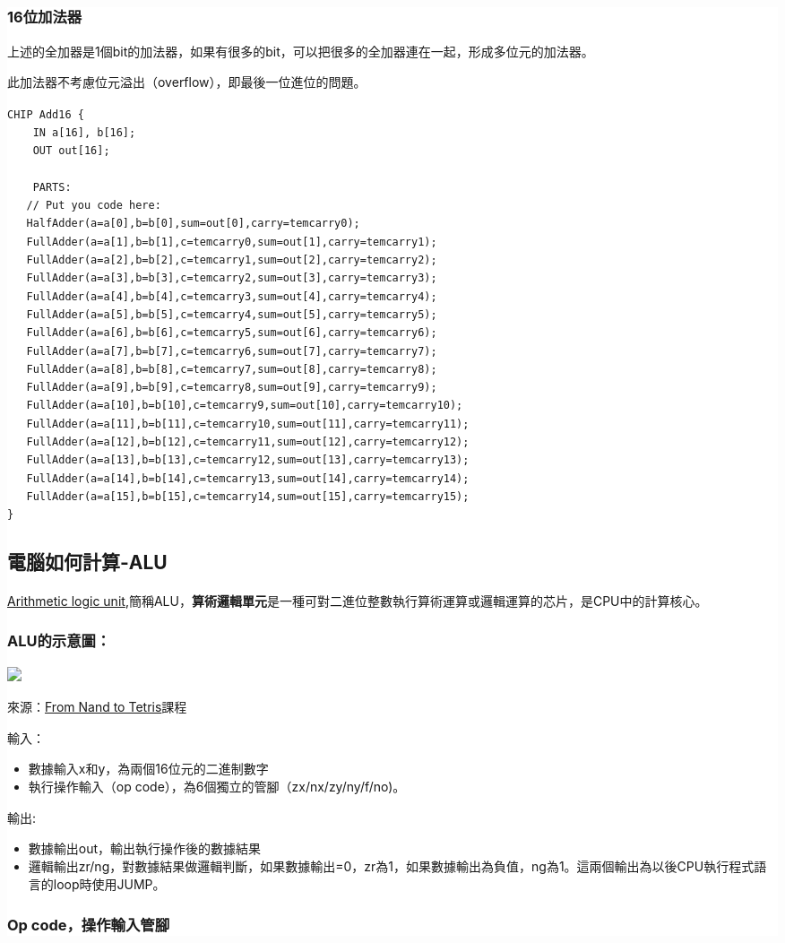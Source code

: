 ### 16位加法器

上述的全加器是1個bit的加法器，如果有很多的bit，可以把很多的全加器連在一起，形成多位元的加法器。

此加法器不考慮位元溢出（overflow），即最後一位進位的問題。

```
CHIP Add16 {
    IN a[16], b[16];
    OUT out[16];

    PARTS:
   // Put you code here:
   HalfAdder(a=a[0],b=b[0],sum=out[0],carry=temcarry0);
   FullAdder(a=a[1],b=b[1],c=temcarry0,sum=out[1],carry=temcarry1);
   FullAdder(a=a[2],b=b[2],c=temcarry1,sum=out[2],carry=temcarry2);
   FullAdder(a=a[3],b=b[3],c=temcarry2,sum=out[3],carry=temcarry3);
   FullAdder(a=a[4],b=b[4],c=temcarry3,sum=out[4],carry=temcarry4);
   FullAdder(a=a[5],b=b[5],c=temcarry4,sum=out[5],carry=temcarry5);
   FullAdder(a=a[6],b=b[6],c=temcarry5,sum=out[6],carry=temcarry6);
   FullAdder(a=a[7],b=b[7],c=temcarry6,sum=out[7],carry=temcarry7);
   FullAdder(a=a[8],b=b[8],c=temcarry7,sum=out[8],carry=temcarry8);
   FullAdder(a=a[9],b=b[9],c=temcarry8,sum=out[9],carry=temcarry9);
   FullAdder(a=a[10],b=b[10],c=temcarry9,sum=out[10],carry=temcarry10);
   FullAdder(a=a[11],b=b[11],c=temcarry10,sum=out[11],carry=temcarry11);
   FullAdder(a=a[12],b=b[12],c=temcarry11,sum=out[12],carry=temcarry12);
   FullAdder(a=a[13],b=b[13],c=temcarry12,sum=out[13],carry=temcarry13);
   FullAdder(a=a[14],b=b[14],c=temcarry13,sum=out[14],carry=temcarry14);
   FullAdder(a=a[15],b=b[15],c=temcarry14,sum=out[15],carry=temcarry15);
}
```

## 電腦如何計算-ALU

[Arithmetic logic unit](https://en.wikipedia.org/wiki/Arithmetic_logic_unit),簡稱ALU，**算術邏輯單元**是一種可對二進位整數執行算術運算或邏輯運算的芯片，是CPU中的計算核心。

### ALU的示意圖：

![](images/Screen-Shot-2022-09-12-at-9.35.28-AM-1024x793.png)

來源：[From Nand to Tetris](https://www.nand2tetris.org/)課程

輸入：

- 數據輸入x和y，為兩個16位元的二進制數字
- 執行操作輸入（op code），為6個獨立的管腳（zx/nx/zy/ny/f/no)。

輸出:

- 數據輸出out，輸出執行操作後的數據結果
- 邏輯輸出zr/ng，對數據結果做邏輯判斷，如果數據輸出=0，zr為1，如果數據輸出為負值，ng為1。這兩個輸出為以後CPU執行程式語言的loop時使用JUMP。

### Op code，操作輸入管腳
